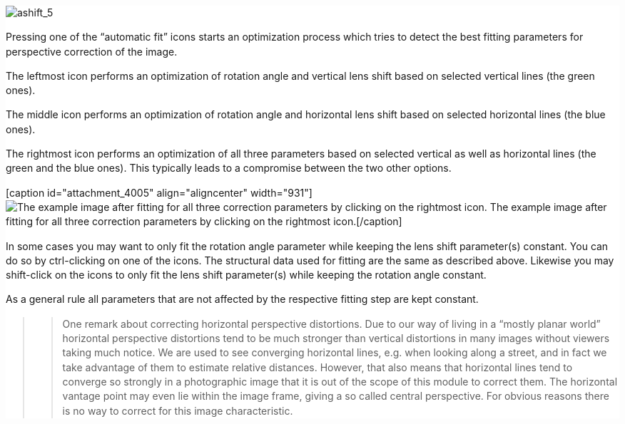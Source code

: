 


![ashift_5](https://www.darktable.org/wp-content/uploads/2016/03/ashift_5.jpg)




Pressing one of the “automatic fit” icons starts an optimization process which tries to detect the best fitting parameters for perspective correction of the image.




The leftmost icon performs an optimization of rotation angle and vertical lens shift based on selected vertical lines (the green ones).




The middle icon performs an optimization of rotation angle and horizontal lens shift based on selected horizontal lines (the blue ones).




The rightmost icon performs an optimization of all three parameters based on selected vertical as well as horizontal lines (the green and the blue ones). This typically leads to a compromise between the two other options.




[caption id="attachment_4005" align="aligncenter" width="931"]![The example image after fitting for all three correction parameters by clicking on the rightmost icon.](https://www.darktable.org/wp-content/uploads/2016/03/ashift_10.jpg) The example image after fitting for all three correction parameters by clicking on the rightmost icon.[/caption]


In some cases you may want to only fit the rotation angle parameter while keeping the lens shift parameter(s) constant. You can do so by ctrl-clicking on one of the icons. The structural data used for fitting are the same as described above. Likewise you may shift-click on the icons to only fit the lens shift parameter(s) while keeping the rotation angle constant.




As a general rule all parameters that are not affected by the respective fitting step are kept constant.





<blockquote>

> 
> One remark about correcting horizontal perspective distortions. Due to our way of living in a “mostly planar world” horizontal perspective distortions tend to be much stronger than vertical distortions in many images without viewers taking much notice. We are used to see converging horizontal lines, e.g. when looking along a street, and in fact we take advantage of them to estimate relative distances. However, that also means that horizontal lines tend to converge so strongly in a photographic image that it is out of the scope of this module to correct them. The horizontal vantage point may even lie within the image frame, giving a so called central perspective. For obvious reasons there is no way to correct for this image characteristic.
> 
> 
</blockquote>
